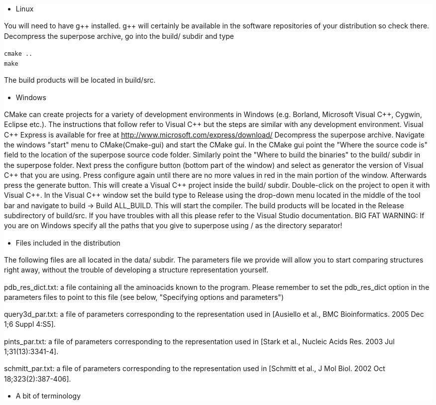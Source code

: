 
- Linux

You will need to have g++ installed. g++ will certainly be available in the
software repositories of your distribution so check there.
Decompress the superpose archive, go into the build/ subdir and type

	cmake .. 
	make

The build products will be located in build/src. 

- Windows

CMake can create projects for a variety of development environments in Windows
(e.g. Borland, Microsoft Visual C++, Cygwin, Eclipse etc.). The instructions
that follow refer to Visual C++ but the steps are similar with any development
environment. Visual C++ Express is available for free at
http://www.microsoft.com/express/download/ Decompress the superpose archive.
Navigate the windows "start" menu to CMake(Cmake-gui) and start the CMake gui.
In the CMake gui point the "Where the source code is" field to the location of
the superpose source code folder. Similarly point the "Where to build the
binaries" to the build/ subdir in the superpose folder. Next press the
configure button (bottom part of the window) and select as generator the
version of Visual C++ that you are using.  Press configure again until
there are no more values in red in the main portion of the window. Afterwards
press the generate button.  This will create a Visual C++ project inside the
build/ subdir. Double-click on the project to open it with Visual C++. In the
Visual C++ window set the build type to Release using the drop-down menu
located in the middle of the tool bar and navigate to build -> Build
ALL_BUILD. This will start the compiler. The build products will be located in
the Release subdirectory of build/src. If you have troubles with all this
please refer to the Visual Studio documentation.  BIG FAT WARNING: If you are
on Windows specify all the paths that you give to superpose using / as the
directory separator!

- Files included in the distribution

The following files are all located in the data/ subdir. The parameters file
we provide will allow you to start comparing structures right away, without
the trouble of developing a structure representation yourself.

pdb_res_dict.txt: a file containing all the aminoacids known to the program.
Please remember to set the pdb_res_dict option in the parameters files to
point to this file (see below, "Specifying options and parameters")

query3d_par.txt: a file of parameters corresponding to the representation used
in [Ausiello et al., BMC Bioinformatics. 2005 Dec 1;6 Suppl 4:S5].

pints_par.txt: a file of parameters corresponding to the representation used
in [Stark et al., Nucleic Acids Res. 2003 Jul 1;31(13):3341-4].

schmitt_par.txt: a file of parameters corresponding to the representation used
in [Schmitt et al., J Mol Biol. 2002 Oct 18;323(2):387-406]. 


- A bit of terminology
